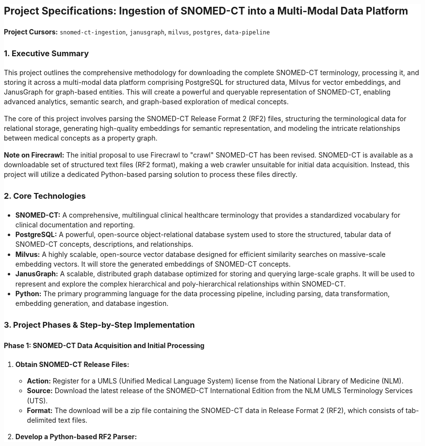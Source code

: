 ## Project Specifications: Ingestion of SNOMED-CT into a Multi-Modal Data Platform

**Project Cursors:** `snomed-ct-ingestion`, `janusgraph`, `milvus`, `postgres`, `data-pipeline`

### 1\. Executive Summary

This project outlines the comprehensive methodology for downloading the complete SNOMED-CT terminology, processing it, and storing it across a multi-modal data platform comprising PostgreSQL for structured data, Milvus for vector embeddings, and JanusGraph for graph-based entities. This will create a powerful and queryable representation of SNOMED-CT, enabling advanced analytics, semantic search, and graph-based exploration of medical concepts.

The core of this project involves parsing the SNOMED-CT Release Format 2 (RF2) files, structuring the terminological data for relational storage, generating high-quality embeddings for semantic representation, and modeling the intricate relationships between medical concepts as a property graph.

**Note on Firecrawl:** The initial proposal to use Firecrawl to "crawl" SNOMED-CT has been revised. SNOMED-CT is available as a downloadable set of structured text files (RF2 format), making a web crawler unsuitable for initial data acquisition. Instead, this project will utilize a dedicated Python-based parsing solution to process these files directly.

### 2\. Core Technologies

  * **SNOMED-CT:** A comprehensive, multilingual clinical healthcare terminology that provides a standardized vocabulary for clinical documentation and reporting.
  * **PostgreSQL:** A powerful, open-source object-relational database system used to store the structured, tabular data of SNOMED-CT concepts, descriptions, and relationships.
  * **Milvus:** A highly scalable, open-source vector database designed for efficient similarity searches on massive-scale embedding vectors. It will store the generated embeddings of SNOMED-CT concepts.
  * **JanusGraph:** A scalable, distributed graph database optimized for storing and querying large-scale graphs. It will be used to represent and explore the complex hierarchical and poly-hierarchical relationships within SNOMED-CT.
  * **Python:** The primary programming language for the data processing pipeline, including parsing, data transformation, embedding generation, and database ingestion.

### 3\. Project Phases & Step-by-Step Implementation

#### **Phase 1: SNOMED-CT Data Acquisition and Initial Processing**

1.  **Obtain SNOMED-CT Release Files:**

      * **Action:** Register for a UMLS (Unified Medical Language System) license from the National Library of Medicine (NLM).
      * **Source:** Download the latest release of the SNOMED-CT International Edition from the NLM UMLS Terminology Services (UTS).
      * **Format:** The download will be a zip file containing the SNOMED-CT data in Release Format 2 (RF2), which consists of tab-delimited text files.

2.  **Develop a Python-based RF2 Parser:**
